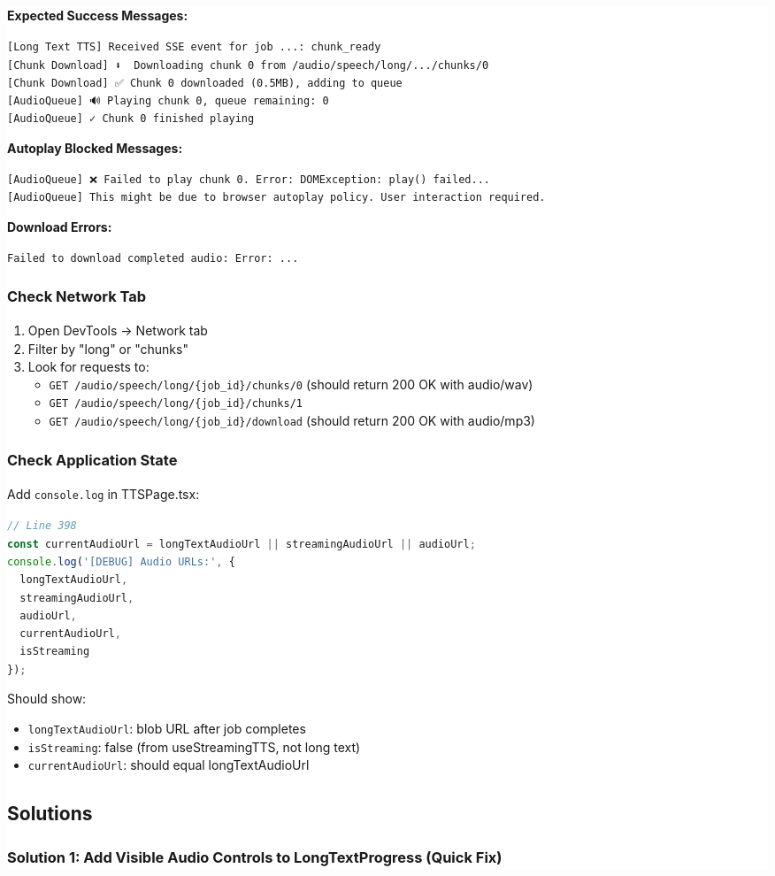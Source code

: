 **Expected Success Messages:**
```
[Long Text TTS] Received SSE event for job ...: chunk_ready
[Chunk Download] ⬇️  Downloading chunk 0 from /audio/speech/long/.../chunks/0
[Chunk Download] ✅ Chunk 0 downloaded (0.5MB), adding to queue
[AudioQueue] 🔊 Playing chunk 0, queue remaining: 0
[AudioQueue] ✓ Chunk 0 finished playing
```

**Autoplay Blocked Messages:**
```
[AudioQueue] ❌ Failed to play chunk 0. Error: DOMException: play() failed...
[AudioQueue] This might be due to browser autoplay policy. User interaction required.
```

**Download Errors:**
```
Failed to download completed audio: Error: ...
```

### Check Network Tab

1. Open DevTools → Network tab
2. Filter by "long" or "chunks"
3. Look for requests to:
   - `GET /audio/speech/long/{job_id}/chunks/0` (should return 200 OK with audio/wav)
   - `GET /audio/speech/long/{job_id}/chunks/1`
   - `GET /audio/speech/long/{job_id}/download` (should return 200 OK with audio/mp3)

### Check Application State

Add `console.log` in TTSPage.tsx:

```typescript
// Line 398
const currentAudioUrl = longTextAudioUrl || streamingAudioUrl || audioUrl;
console.log('[DEBUG] Audio URLs:', {
  longTextAudioUrl,
  streamingAudioUrl,
  audioUrl,
  currentAudioUrl,
  isStreaming
});
```

Should show:
- `longTextAudioUrl`: blob URL after job completes
- `isStreaming`: false (from useStreamingTTS, not long text)
- `currentAudioUrl`: should equal longTextAudioUrl

## Solutions

### Solution 1: Add Visible Audio Controls to LongTextProgress (Quick Fix)
